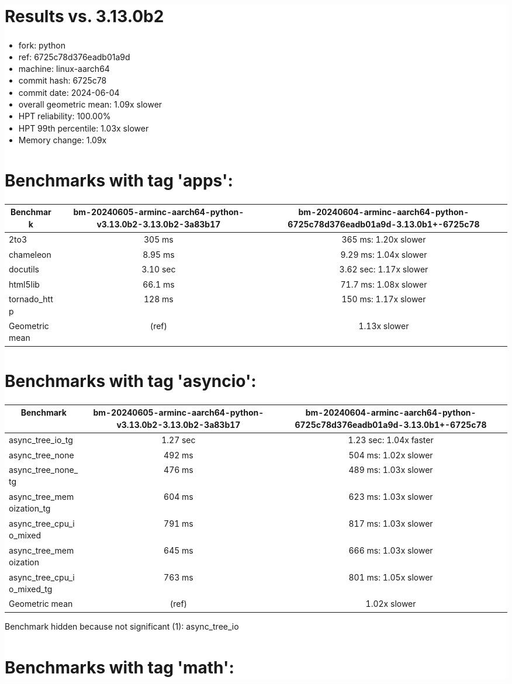 # Results vs. 3.13.0b2

- fork: python
- ref: 6725c78d376eadb01a9d
- machine: linux-aarch64
- commit hash: 6725c78
- commit date: 2024-06-04
- overall geometric mean: 1.09x slower
- HPT reliability: 100.00%
- HPT 99th percentile: 1.03x slower
- Memory change: 1.09x

Benchmarks with tag 'apps':
===========================

| Benchmark      | bm-20240605-arminc-aarch64-python-v3.13.0b2-3.13.0b2-3a83b17 | bm-20240604-arminc-aarch64-python-6725c78d376eadb01a9d-3.13.0b1+-6725c78 |
|----------------|:------------------------------------------------------------:|:------------------------------------------------------------------------:|
| 2to3           | 305 ms                                                       | 365 ms: 1.20x slower                                                     |
| chameleon      | 8.95 ms                                                      | 9.29 ms: 1.04x slower                                                    |
| docutils       | 3.10 sec                                                     | 3.62 sec: 1.17x slower                                                   |
| html5lib       | 66.1 ms                                                      | 71.7 ms: 1.08x slower                                                    |
| tornado_http   | 128 ms                                                       | 150 ms: 1.17x slower                                                     |
| Geometric mean | (ref)                                                        | 1.13x slower                                                             |

Benchmarks with tag 'asyncio':
==============================

| Benchmark                  | bm-20240605-arminc-aarch64-python-v3.13.0b2-3.13.0b2-3a83b17 | bm-20240604-arminc-aarch64-python-6725c78d376eadb01a9d-3.13.0b1+-6725c78 |
|----------------------------|:------------------------------------------------------------:|:------------------------------------------------------------------------:|
| async_tree_io_tg           | 1.27 sec                                                     | 1.23 sec: 1.04x faster                                                   |
| async_tree_none            | 492 ms                                                       | 504 ms: 1.02x slower                                                     |
| async_tree_none_tg         | 476 ms                                                       | 489 ms: 1.03x slower                                                     |
| async_tree_memoization_tg  | 604 ms                                                       | 623 ms: 1.03x slower                                                     |
| async_tree_cpu_io_mixed    | 791 ms                                                       | 817 ms: 1.03x slower                                                     |
| async_tree_memoization     | 645 ms                                                       | 666 ms: 1.03x slower                                                     |
| async_tree_cpu_io_mixed_tg | 763 ms                                                       | 801 ms: 1.05x slower                                                     |
| Geometric mean             | (ref)                                                        | 1.02x slower                                                             |

Benchmark hidden because not significant (1): async_tree_io

Benchmarks with tag 'math':
===========================
